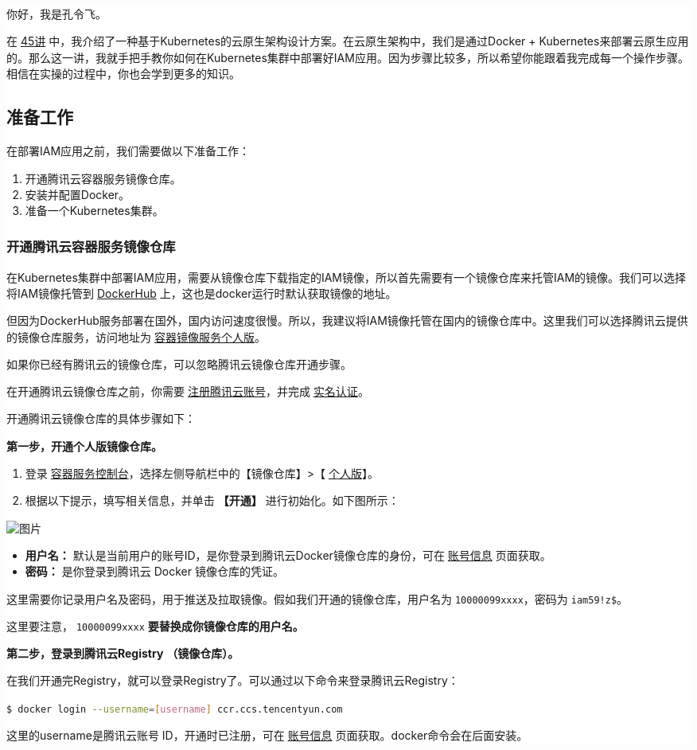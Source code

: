 你好，我是孔令飞。

在 [45讲](https://time.geekbang.org/column/article/415606) 中，我介绍了一种基于Kubernetes的云原生架构设计方案。在云原生架构中，我们是通过Docker + Kubernetes来部署云原生应用的。那么这一讲，我就手把手教你如何在Kubernetes集群中部署好IAM应用。因为步骤比较多，所以希望你能跟着我完成每一个操作步骤。相信在实操的过程中，你也会学到更多的知识。

## 准备工作

在部署IAM应用之前，我们需要做以下准备工作：

1. 开通腾讯云容器服务镜像仓库。
2. 安装并配置Docker。
3. 准备一个Kubernetes集群。

### 开通腾讯云容器服务镜像仓库

在Kubernetes集群中部署IAM应用，需要从镜像仓库下载指定的IAM镜像，所以首先需要有一个镜像仓库来托管IAM的镜像。我们可以选择将IAM镜像托管到 [DockerHub](https://hub.docker.com/) 上，这也是docker运行时默认获取镜像的地址。

但因为DockerHub服务部署在国外，国内访问速度很慢。所以，我建议将IAM镜像托管在国内的镜像仓库中。这里我们可以选择腾讯云提供的镜像仓库服务，访问地址为 [容器镜像服务个人版](https://console.cloud.tencent.com/tke2/registry)。

如果你已经有腾讯云的镜像仓库，可以忽略腾讯云镜像仓库开通步骤。

在开通腾讯云镜像仓库之前，你需要 [注册腾讯云账号](https://cloud.tencent.com/document/product/378/17985)，并完成 [实名认证](https://cloud.tencent.com/document/product/378/3629)。

开通腾讯云镜像仓库的具体步骤如下：

**第一步，开通个人版镜像仓库。**

1. 登录 [容器服务控制台](https://console.cloud.tencent.com/tke2)，选择左侧导航栏中的【镜像仓库】>【 [个人版](https://console.cloud.tencent.com/tke2/registry/user/self)】。

2. 根据以下提示，填写相关信息，并单击 **【开通】** 进行初始化。如下图所示：


![图片](https://static001.geekbang.org/resource/image/1d/8c/1d4bdfe89bc049d224e7002c23a0ea8c.png?wh=1920x569)

- **用户名：** 默认是当前用户的账号ID，是你登录到腾讯云Docker镜像仓库的身份，可在 [账号信息](https://console.cloud.tencent.com/developer) 页面获取。
- **密码：** 是你登录到腾讯云 Docker 镜像仓库的凭证。

这里需要你记录用户名及密码，用于推送及拉取镜像。假如我们开通的镜像仓库，用户名为 `10000099xxxx`，密码为 `iam59!z$`。

这里要注意， `10000099xxxx` **要替换成你镜像仓库的用户名。**

**第二步，登录到腾讯云Registry** **（镜像仓库）。**

在我们开通完Registry，就可以登录Registry了。可以通过以下命令来登录腾讯云Registry：

```bash
$ docker login --username=[username] ccr.ccs.tencentyun.com

```

这里的username是腾讯云账号 ID，开通时已注册，可在 [账号信息](https://console.cloud.tencent.com/developer) 页面获取。docker命令会在后面安装。
